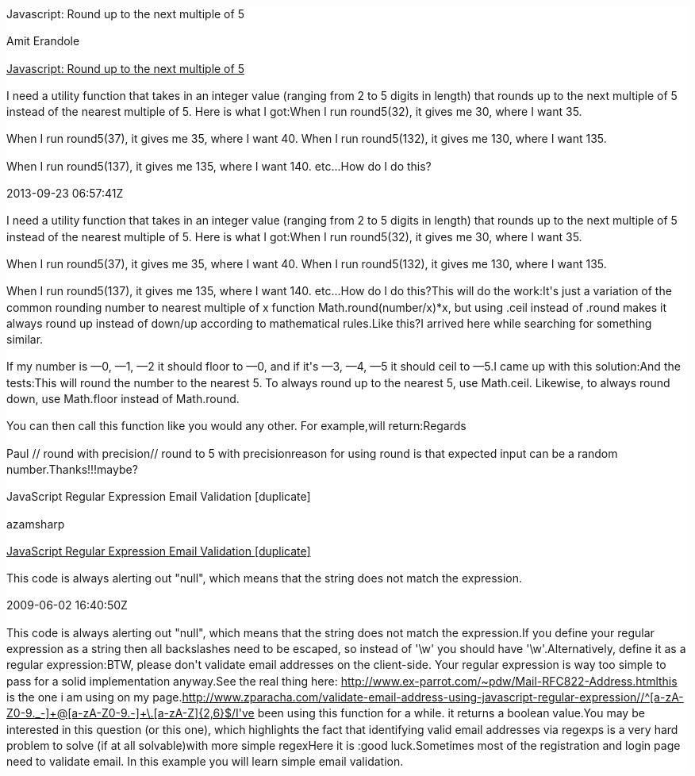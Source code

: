 Javascript: Round up to the next multiple of 5

Amit Erandole

[Javascript: Round up to the next multiple of 5](https://stackoverflow.com/questions/18953384/javascript-round-up-to-the-next-multiple-of-5)

I need a utility function that takes in an integer value (ranging from 2 to 5 digits in length) that rounds up to the next multiple of 5 instead of the nearest multiple of 5. Here is what I got:When I run round5(32), it gives me 30, where I want 35.

When I run round5(37), it gives me 35, where I want 40.  When I run round5(132), it gives me 130, where I want 135.

When I run round5(137), it gives me 135, where I want 140.  etc...How do I do this?

2013-09-23 06:57:41Z

I need a utility function that takes in an integer value (ranging from 2 to 5 digits in length) that rounds up to the next multiple of 5 instead of the nearest multiple of 5. Here is what I got:When I run round5(32), it gives me 30, where I want 35.

When I run round5(37), it gives me 35, where I want 40.  When I run round5(132), it gives me 130, where I want 135.

When I run round5(137), it gives me 135, where I want 140.  etc...How do I do this?This will do the work:It's just a variation of the common rounding number to nearest multiple of x function Math.round(number/x)*x, but using .ceil instead of .round makes it always round up instead of down/up according to mathematical rules.Like this?I arrived here while searching for something similar.

If my number is —0, —1, —2 it should floor to —0, and if it's —3, —4, —5 it should ceil to —5.I came up with this solution:And the tests:This will round the number to the nearest 5. To always round up to the nearest 5, use Math.ceil. Likewise, to always round down, use Math.floor instead of Math.round.

You can then call this function like you would any other. For example,will return:Regards

Paul  // round with precision// round to 5 with precisionreason for using round is that expected input can be a random number.Thanks!!!maybe?

JavaScript Regular Expression Email Validation [duplicate]

azamsharp

[JavaScript Regular Expression Email Validation [duplicate]](https://stackoverflow.com/questions/940577/javascript-regular-expression-email-validation)

This code is always alerting out "null", which means that the string does not match the expression.

2009-06-02 16:40:50Z

This code is always alerting out "null", which means that the string does not match the expression.If you define your regular expression as a string then all backslashes need to be escaped, so instead of '\w' you should have '\\w'.Alternatively, define it as a regular expression:BTW, please don't validate email addresses on the client-side. Your regular expression is way too simple to pass for a solid implementation anyway.See the real thing here: http://www.ex-parrot.com/~pdw/Mail-RFC822-Address.htmlthis is the one i am using on my page.http://www.zparacha.com/validate-email-address-using-javascript-regular-expression//^[a-zA-Z0-9._-]+@[a-zA-Z0-9.-]+\.[a-zA-Z]{2,6}$/I've been using this function for a while. it returns a boolean value.You may be interested in this question (or this one), which highlights the fact that identifying valid email addresses via regexps is a very hard problem to solve (if at all solvable)with more simple regexHere it is :good luck.Sometimes most of the registration and login page need to validate email. In this example you will learn simple email validation.
